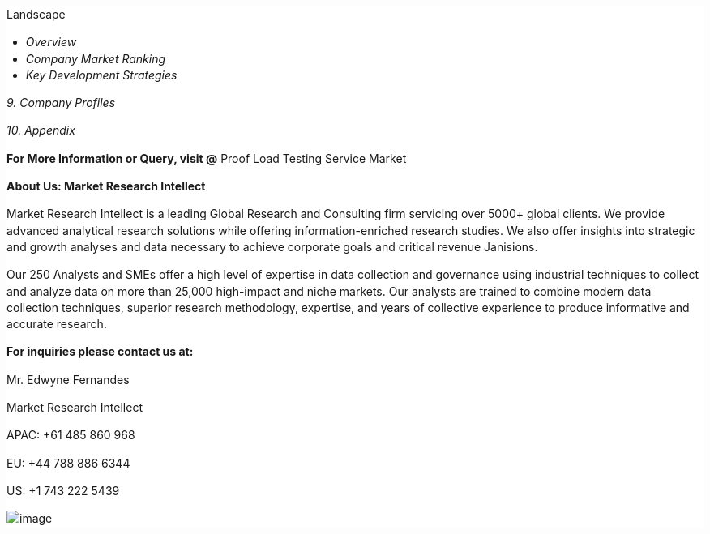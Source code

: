 Landscape</span></em></p><ul><li><em><span class="">Overview</span></em></li><li><em><span class="">Company Market Ranking</span></em></li><li><em><span class="">Key Development Strategies</span></em></li></ul><p><em><span class="font-[700]">9. Company Profiles</span></em></p><p><em><span class="font-[700]">10. Appendix</span></em></p><p><span class="font-[700]"><strong>For More Information or Query, visit&nbsp;@</strong>&nbsp;</span><span class="font-[700]"><a href="https://www.marketresearchintellect.com/product/proof-load-testing-service-market/?utm_source=Linkedin&utm_medium=843" target="_blank" data-tracking-control-name="article-ssr-frontend-pulse_little-text-block" data-tracking-will-navigate="" data-test-link="">Proof Load Testing Service Market</a></span></p><p><strong><span class="font-[700]">About Us: Market Research Intellect</span></strong></p><p><span class="">Market Research Intellect is a leading Global Research and Consulting firm servicing over 5000+ global clients. We provide advanced analytical research solutions while offering information-enriched research studies.&nbsp;</span>We also offer insights into strategic and growth analyses and data necessary to achieve corporate goals and critical revenue Janisions.</p><p><span class="">Our 250 Analysts and SMEs offer a high level of expertise in data collection and governance using industrial techniques to collect and analyze data on more than 25,000 high-impact and niche markets. Our analysts are trained to combine modern data collection techniques, superior research methodology, expertise, and years of collective experience to produce informative and accurate research.</span></p><p><strong>For inquiries please contact us at:</strong></p><p>Mr. Edwyne Fernandes</p><p>Market Research Intellect</p><p>APAC: +61 485 860 968</p><p>EU: +44 788 886 6344</p><p>US: +1 743 222 5439</p>
![image](https://github.com/user-attachments/assets/590ad491-0df9-4a05-821d-8e6f4e03fef7)
